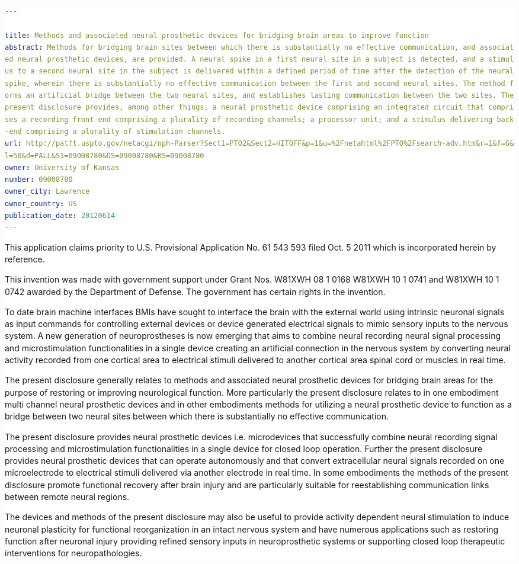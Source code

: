 ```yaml
---

title: Methods and associated neural prosthetic devices for bridging brain areas to improve function
abstract: Methods for bridging brain sites between which there is substantially no effective communication, and associated neural prosthetic devices, are provided. A neural spike in a first neural site in a subject is detected, and a stimulus to a second neural site in the subject is delivered within a defined period of time after the detection of the neural spike, wherein there is substantially no effective communication between the first and second neural sites. The method forms an artificial bridge between the two neural sites, and establishes lasting communication between the two sites. The present disclosure provides, among other things, a neural prosthetic device comprising an integrated circuit that comprises a recording front-end comprising a plurality of recording channels; a processor unit; and a stimulus delivering back-end comprising a plurality of stimulation channels.
url: http://patft.uspto.gov/netacgi/nph-Parser?Sect1=PTO2&Sect2=HITOFF&p=1&u=%2Fnetahtml%2FPTO%2Fsearch-adv.htm&r=1&f=G&l=50&d=PALL&S1=09008780&OS=09008780&RS=09008780
owner: University of Kansas
number: 09008780
owner_city: Lawrence
owner_country: US
publication_date: 20120614
---
```

This application claims priority to U.S. Provisional Application No. 61 543 593 filed Oct. 5 2011 which is incorporated herein by reference.

This invention was made with government support under Grant Nos. W81XWH 08 1 0168 W81XWH 10 1 0741 and W81XWH 10 1 0742 awarded by the Department of Defense. The government has certain rights in the invention.

To date brain machine interfaces BMIs have sought to interface the brain with the external world using intrinsic neuronal signals as input commands for controlling external devices or device generated electrical signals to mimic sensory inputs to the nervous system. A new generation of neuroprostheses is now emerging that aims to combine neural recording neural signal processing and microstimulation functionalities in a single device creating an artificial connection in the nervous system by converting neural activity recorded from one cortical area to electrical stimuli delivered to another cortical area spinal cord or muscles in real time.

The present disclosure generally relates to methods and associated neural prosthetic devices for bridging brain areas for the purpose of restoring or improving neurological function. More particularly the present disclosure relates to in one embodiment multi channel neural prosthetic devices and in other embodiments methods for utilizing a neural prosthetic device to function as a bridge between two neural sites between which there is substantially no effective communication.

The present disclosure provides neural prosthetic devices i.e. microdevices that successfully combine neural recording signal processing and microstimulation functionalities in a single device for closed loop operation. Further the present disclosure provides neural prosthetic devices that can operate autonomously and that convert extracellular neural signals recorded on one microelectrode to electrical stimuli delivered via another electrode in real time. In some embodiments the methods of the present disclosure promote functional recovery after brain injury and are particularly suitable for reestablishing communication links between remote neural regions.

The devices and methods of the present disclosure may also be useful to provide activity dependent neural stimulation to induce neuronal plasticity for functional reorganization in an intact nervous system and have numerous applications such as restoring function after neuronal injury providing refined sensory inputs in neuroprosthetic systems or supporting closed loop therapeutic interventions for neuropathologies.
